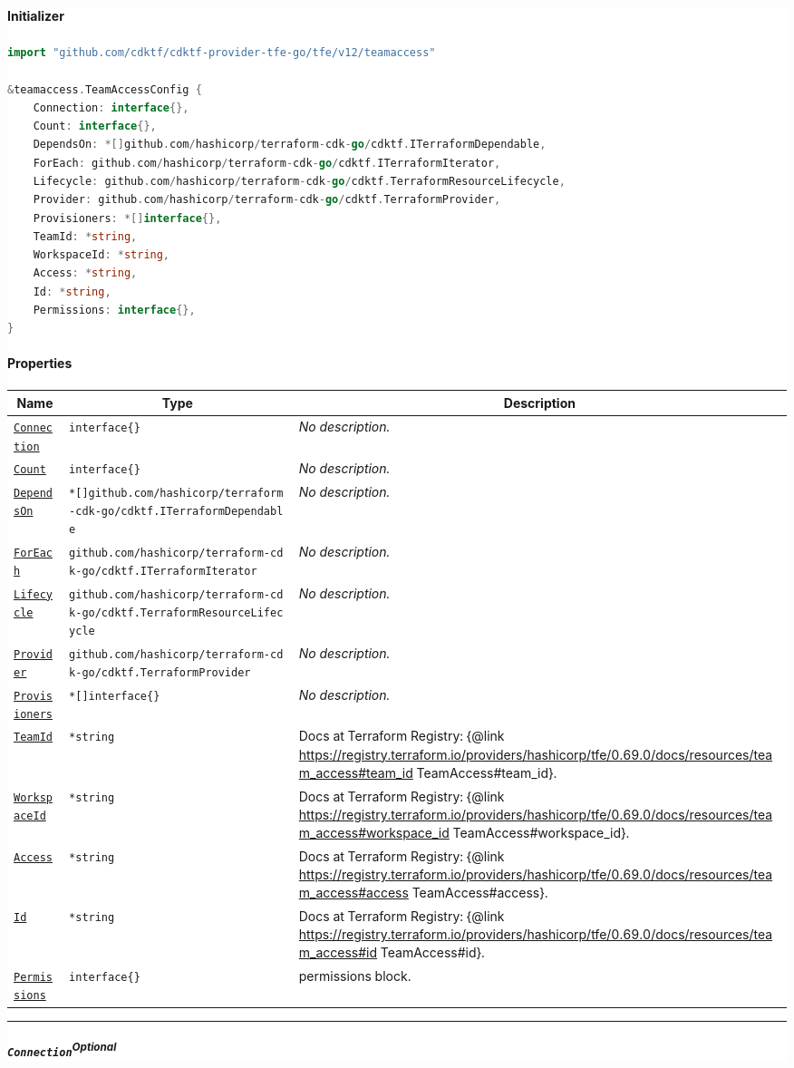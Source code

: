 #### Initializer <a name="Initializer" id="@cdktf/provider-tfe.teamAccess.TeamAccessConfig.Initializer"></a>

```go
import "github.com/cdktf/cdktf-provider-tfe-go/tfe/v12/teamaccess"

&teamaccess.TeamAccessConfig {
	Connection: interface{},
	Count: interface{},
	DependsOn: *[]github.com/hashicorp/terraform-cdk-go/cdktf.ITerraformDependable,
	ForEach: github.com/hashicorp/terraform-cdk-go/cdktf.ITerraformIterator,
	Lifecycle: github.com/hashicorp/terraform-cdk-go/cdktf.TerraformResourceLifecycle,
	Provider: github.com/hashicorp/terraform-cdk-go/cdktf.TerraformProvider,
	Provisioners: *[]interface{},
	TeamId: *string,
	WorkspaceId: *string,
	Access: *string,
	Id: *string,
	Permissions: interface{},
}
```

#### Properties <a name="Properties" id="Properties"></a>

| **Name** | **Type** | **Description** |
| --- | --- | --- |
| <code><a href="#@cdktf/provider-tfe.teamAccess.TeamAccessConfig.property.connection">Connection</a></code> | <code>interface{}</code> | *No description.* |
| <code><a href="#@cdktf/provider-tfe.teamAccess.TeamAccessConfig.property.count">Count</a></code> | <code>interface{}</code> | *No description.* |
| <code><a href="#@cdktf/provider-tfe.teamAccess.TeamAccessConfig.property.dependsOn">DependsOn</a></code> | <code>*[]github.com/hashicorp/terraform-cdk-go/cdktf.ITerraformDependable</code> | *No description.* |
| <code><a href="#@cdktf/provider-tfe.teamAccess.TeamAccessConfig.property.forEach">ForEach</a></code> | <code>github.com/hashicorp/terraform-cdk-go/cdktf.ITerraformIterator</code> | *No description.* |
| <code><a href="#@cdktf/provider-tfe.teamAccess.TeamAccessConfig.property.lifecycle">Lifecycle</a></code> | <code>github.com/hashicorp/terraform-cdk-go/cdktf.TerraformResourceLifecycle</code> | *No description.* |
| <code><a href="#@cdktf/provider-tfe.teamAccess.TeamAccessConfig.property.provider">Provider</a></code> | <code>github.com/hashicorp/terraform-cdk-go/cdktf.TerraformProvider</code> | *No description.* |
| <code><a href="#@cdktf/provider-tfe.teamAccess.TeamAccessConfig.property.provisioners">Provisioners</a></code> | <code>*[]interface{}</code> | *No description.* |
| <code><a href="#@cdktf/provider-tfe.teamAccess.TeamAccessConfig.property.teamId">TeamId</a></code> | <code>*string</code> | Docs at Terraform Registry: {@link https://registry.terraform.io/providers/hashicorp/tfe/0.69.0/docs/resources/team_access#team_id TeamAccess#team_id}. |
| <code><a href="#@cdktf/provider-tfe.teamAccess.TeamAccessConfig.property.workspaceId">WorkspaceId</a></code> | <code>*string</code> | Docs at Terraform Registry: {@link https://registry.terraform.io/providers/hashicorp/tfe/0.69.0/docs/resources/team_access#workspace_id TeamAccess#workspace_id}. |
| <code><a href="#@cdktf/provider-tfe.teamAccess.TeamAccessConfig.property.access">Access</a></code> | <code>*string</code> | Docs at Terraform Registry: {@link https://registry.terraform.io/providers/hashicorp/tfe/0.69.0/docs/resources/team_access#access TeamAccess#access}. |
| <code><a href="#@cdktf/provider-tfe.teamAccess.TeamAccessConfig.property.id">Id</a></code> | <code>*string</code> | Docs at Terraform Registry: {@link https://registry.terraform.io/providers/hashicorp/tfe/0.69.0/docs/resources/team_access#id TeamAccess#id}. |
| <code><a href="#@cdktf/provider-tfe.teamAccess.TeamAccessConfig.property.permissions">Permissions</a></code> | <code>interface{}</code> | permissions block. |

---

##### `Connection`<sup>Optional</sup> <a name="Connection" id="@cdktf/provider-tfe.teamAccess.TeamAccessConfig.property.connection"></a>
